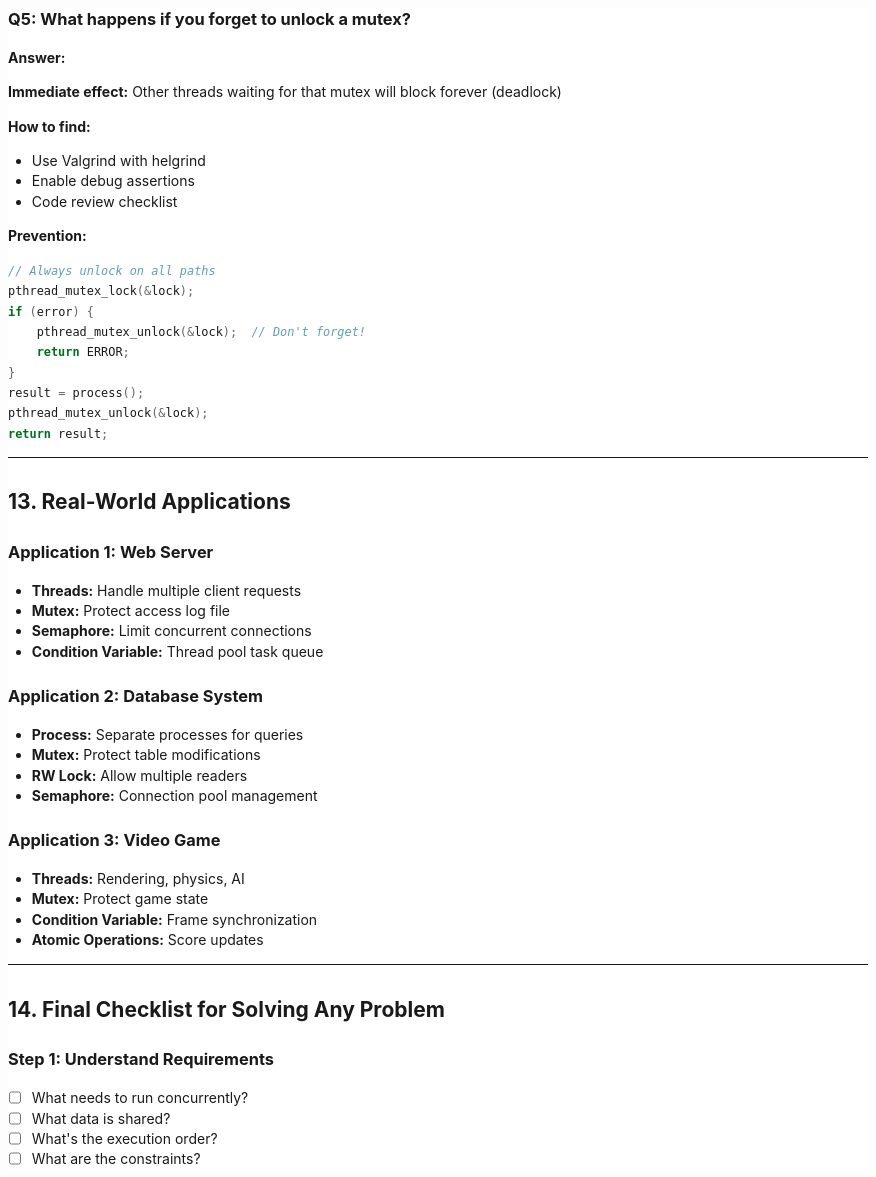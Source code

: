 
### Q5: What happens if you forget to unlock a mutex?

**Answer:**

**Immediate effect:** Other threads waiting for that mutex will block forever (deadlock)

**How to find:**
- Use Valgrind with helgrind
- Enable debug assertions
- Code review checklist

**Prevention:**
```c
// Always unlock on all paths
pthread_mutex_lock(&lock);
if (error) {
    pthread_mutex_unlock(&lock);  // Don't forget!
    return ERROR;
}
result = process();
pthread_mutex_unlock(&lock);
return result;
```

---

## 13. Real-World Applications

### Application 1: Web Server
- **Threads:** Handle multiple client requests
- **Mutex:** Protect access log file
- **Semaphore:** Limit concurrent connections
- **Condition Variable:** Thread pool task queue

### Application 2: Database System
- **Process:** Separate processes for queries
- **Mutex:** Protect table modifications
- **RW Lock:** Allow multiple readers
- **Semaphore:** Connection pool management

### Application 3: Video Game
- **Threads:** Rendering, physics, AI
- **Mutex:** Protect game state
- **Condition Variable:** Frame synchronization
- **Atomic Operations:** Score updates

---

## 14. Final Checklist for Solving Any Problem

### Step 1: Understand Requirements
- [ ] What needs to run concurrently?
- [ ] What data is shared?
- [ ] What's the execution order?
- [ ] What are the constraints?
